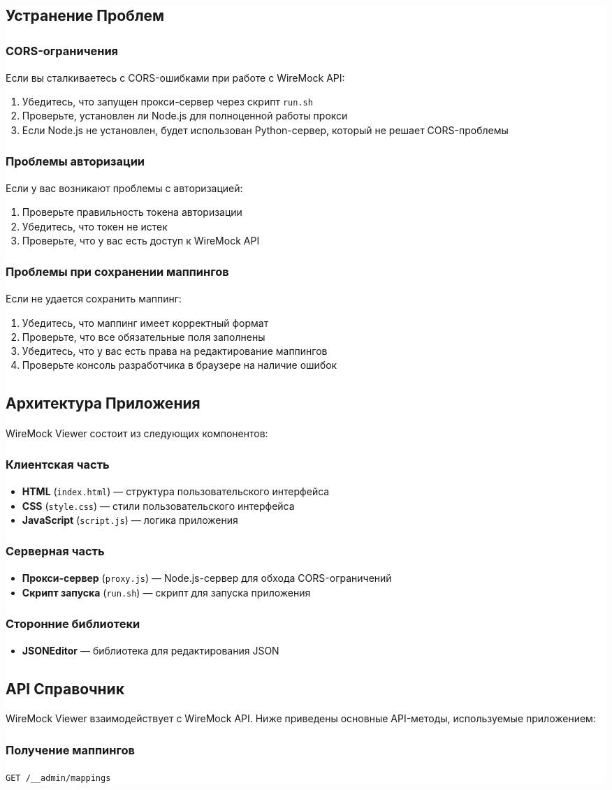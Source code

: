 ## Устранение Проблем

### CORS-ограничения

Если вы сталкиваетесь с CORS-ошибками при работе с WireMock API:

1. Убедитесь, что запущен прокси-сервер через скрипт `run.sh`
2. Проверьте, установлен ли Node.js для полноценной работы прокси
3. Если Node.js не установлен, будет использован Python-сервер, который не решает CORS-проблемы

### Проблемы авторизации

Если у вас возникают проблемы с авторизацией:

1. Проверьте правильность токена авторизации
2. Убедитесь, что токен не истек
3. Проверьте, что у вас есть доступ к WireMock API

### Проблемы при сохранении маппингов

Если не удается сохранить маппинг:

1. Убедитесь, что маппинг имеет корректный формат
2. Проверьте, что все обязательные поля заполнены
3. Убедитесь, что у вас есть права на редактирование маппингов
4. Проверьте консоль разработчика в браузере на наличие ошибок

## Архитектура Приложения

WireMock Viewer состоит из следующих компонентов:

### Клиентская часть
- **HTML** (`index.html`) — структура пользовательского интерфейса
- **CSS** (`style.css`) — стили пользовательского интерфейса
- **JavaScript** (`script.js`) — логика приложения

### Серверная часть
- **Прокси-сервер** (`proxy.js`) — Node.js-сервер для обхода CORS-ограничений
- **Скрипт запуска** (`run.sh`) — скрипт для запуска приложения

### Сторонние библиотеки
- **JSONEditor** — библиотека для редактирования JSON

## API Справочник

WireMock Viewer взаимодействует с WireMock API. Ниже приведены основные API-методы, используемые приложением:

### Получение маппингов
```
GET /__admin/mappings
```
